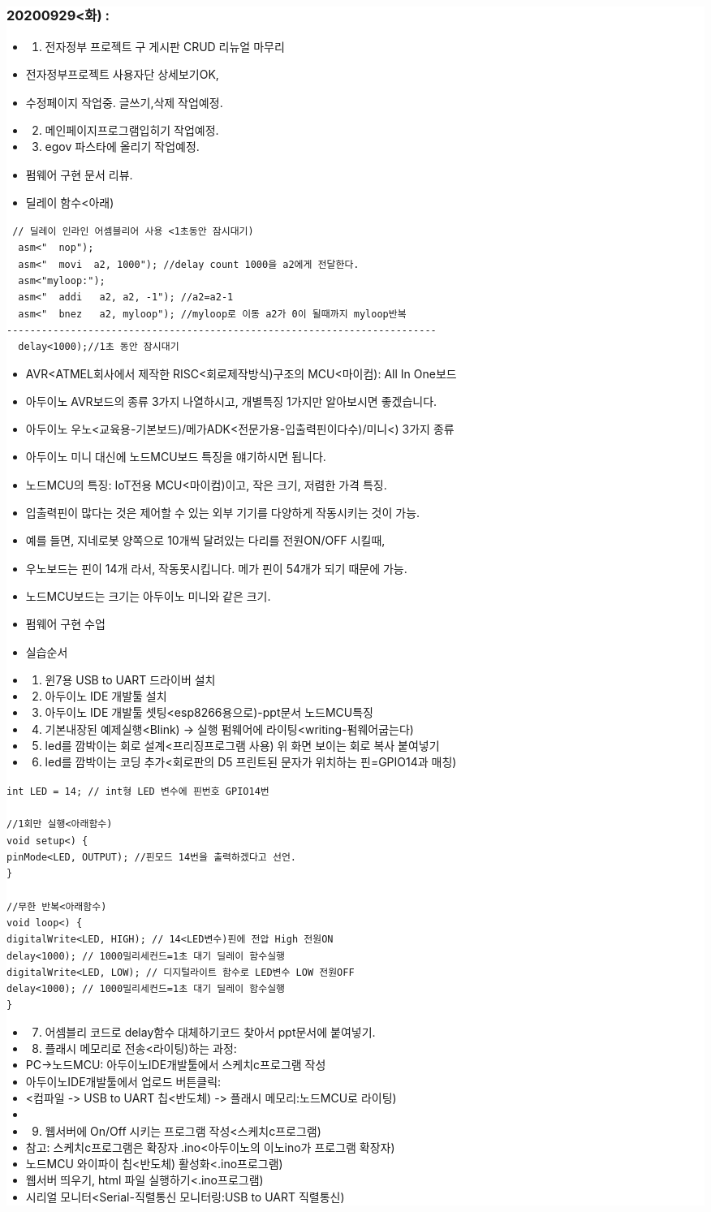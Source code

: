 ### 20200929<화) :
- 1. 전자정부 프로젝트 구 게시판 CRUD 리뉴얼 마무리
- 전자정부프로젝트 사용자단 상세보기OK, 
- 수정페이지 작업중. 글쓰기,삭제 작업예정.
- 2. 메인페이지프로그램입히기 작업예정.
- 3. egov 파스타에 올리기 작업예정.

- 펌웨어 구현 문서 리뷰.
- 딜레이 함수<아래)
```
 // 딜레이 인라인 어셈블리어 사용 <1초동안 잠시대기)
  asm<"  nop");
  asm<"  movi  a2, 1000"); //delay count 1000을 a2에게 전달한다.
  asm<"myloop:");
  asm<"  addi   a2, a2, -1"); //a2=a2-1
  asm<"  bnez   a2, myloop"); //myloop로 이동 a2가 0이 될때까지 myloop반복
--------------------------------------------------------------------------
  delay<1000);//1초 동안 잠시대기
```
- AVR<ATMEL회사에서 제작한 RISC<회로제작방식)구조의 MCU<마이컴): All In One보드
- 아두이노 AVR보드의 종류 3가지 나열하시고, 개별특징 1가지만 알아보시면 좋겠습니다.
- 아두이노 우노<교육용-기본보드)/메가ADK<전문가용-입출력핀이다수)/미니<) 3가지 종류
- 아두이노 미니 대신에 노드MCU보드 특징을 얘기하시면 됩니다.
- 노드MCU의 특징: IoT전용 MCU<마이컴)이고, 작은 크기, 저렴한 가격 특징.
- 입출력핀이 많다는 것은 제어할 수 있는 외부 기기를 다양하게 작동시키는 것이 가능.
- 예를 들면, 지네로봇 양쪽으로 10개씩 달려있는 다리를 전원ON/OFF 시킬때,
- 우노보드는 핀이 14개 라서, 작동못시킵니다. 메가 핀이 54개가 되기 때문에 가능.
- 노드MCU보드는 크기는 아두이노 미니와 같은 크기.

- 펌웨어 구현 수업
- 실습순서
- 1. 윈7용 USB to UART 드라이버 설치
- 2. 아두이노 IDE 개발툴 설치
- 3. 아두이노 IDE 개발툴 셋팅<esp8266용으로)-ppt문서 노드MCU특징
- 4. 기본내장된 예제실행<Blink) -> 실행 펌웨어에 라이팅<writing-펌웨어굽는다)
- 5. led를 깜박이는 회로 설계<프리징프로그램 사용) 위 화면 보이는 회로 복사 붙여넣기
- 6. led를 깜박이는 코딩 추가<회로판의 D5 프린트된 문자가 위치하는 핀=GPIO14과 매칭)

```
int LED = 14; // int형 LED 변수에 핀번호 GPIO14번

//1회만 실행<아래함수)
void setup<) {
pinMode<LED, OUTPUT); //핀모드 14번을 출력하겠다고 선언.
}

//무한 반복<아래함수)
void loop<) {
digitalWrite<LED, HIGH); // 14<LED변수)핀에 전압 High 전원ON
delay<1000); // 1000밀리세컨드=1초 대기 딜레이 함수실행
digitalWrite<LED, LOW); // 디지털라이트 함수로 LED변수 LOW 전원OFF
delay<1000); // 1000밀리세컨드=1초 대기 딜레이 함수실행
}
```
- 7. 어셈블리 코드로 delay함수 대체하기코드 찾아서 ppt문서에 붙여넣기.
- 8. 플래시 메모리로 전송<라이팅)하는 과정:
- PC->노드MCU: 아두이노IDE개발툴에서 스케치c프로그램 작성
- 아두이노IDE개발툴에서 업로드 버튼클릭:
- <컴파일 -> USB to UART 칩<반도체) -> 플래시 메모리:노드MCU로 라이팅)
- 
- 9. 웹서버에 On/Off 시키는 프로그램 작성<스케치c프로그램)
- 참고: 스케치c프로그램은 확장자 .ino<아두이노의 이노ino가 프로그램 확장자)
- 노드MCU 와이파이 칩<반도체) 활성화<.ino프로그램)
- 웹서버 띄우기, html 파일 실행하기<.ino프로그램)
- 시리얼 모니터<Serial-직렬통신 모니터링:USB to UART 직렬통신)
